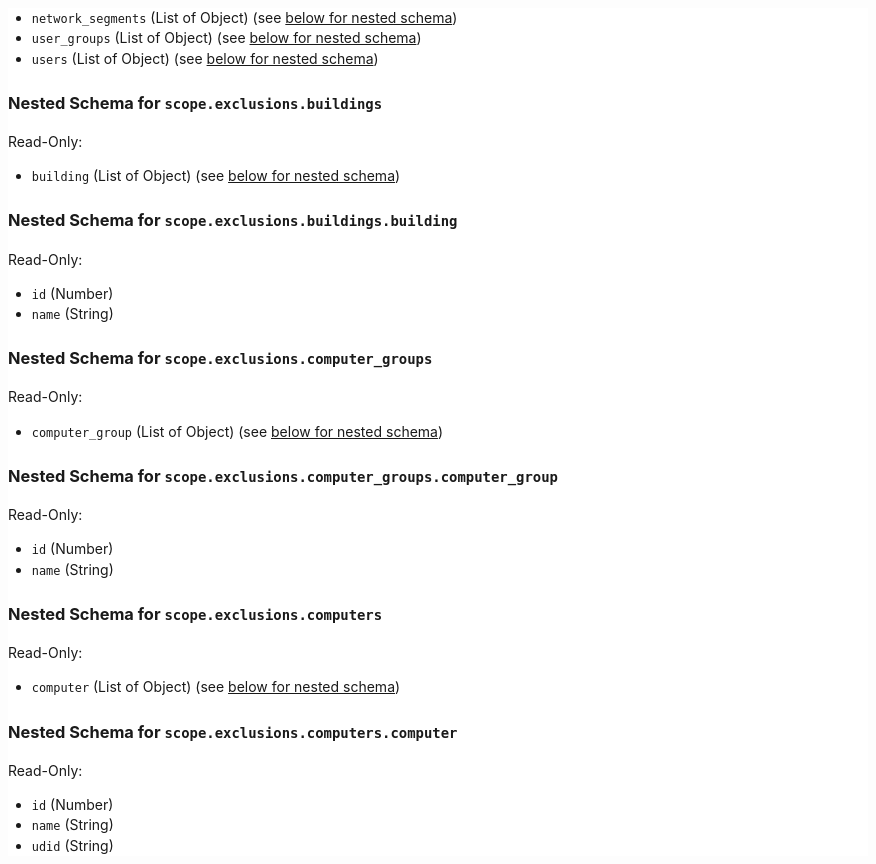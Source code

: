 - `network_segments` (List of Object) (see [below for nested schema](#nestedobjatt--scope--exclusions--network_segments))
- `user_groups` (List of Object) (see [below for nested schema](#nestedobjatt--scope--exclusions--user_groups))
- `users` (List of Object) (see [below for nested schema](#nestedobjatt--scope--exclusions--users))

<a id="nestedobjatt--scope--exclusions--buildings"></a>
### Nested Schema for `scope.exclusions.buildings`

Read-Only:

- `building` (List of Object) (see [below for nested schema](#nestedobjatt--scope--exclusions--buildings--building))

<a id="nestedobjatt--scope--exclusions--buildings--building"></a>
### Nested Schema for `scope.exclusions.buildings.building`

Read-Only:

- `id` (Number)
- `name` (String)



<a id="nestedobjatt--scope--exclusions--computer_groups"></a>
### Nested Schema for `scope.exclusions.computer_groups`

Read-Only:

- `computer_group` (List of Object) (see [below for nested schema](#nestedobjatt--scope--exclusions--computer_groups--computer_group))

<a id="nestedobjatt--scope--exclusions--computer_groups--computer_group"></a>
### Nested Schema for `scope.exclusions.computer_groups.computer_group`

Read-Only:

- `id` (Number)
- `name` (String)



<a id="nestedobjatt--scope--exclusions--computers"></a>
### Nested Schema for `scope.exclusions.computers`

Read-Only:

- `computer` (List of Object) (see [below for nested schema](#nestedobjatt--scope--exclusions--computers--computer))

<a id="nestedobjatt--scope--exclusions--computers--computer"></a>
### Nested Schema for `scope.exclusions.computers.computer`

Read-Only:

- `id` (Number)
- `name` (String)
- `udid` (String)
